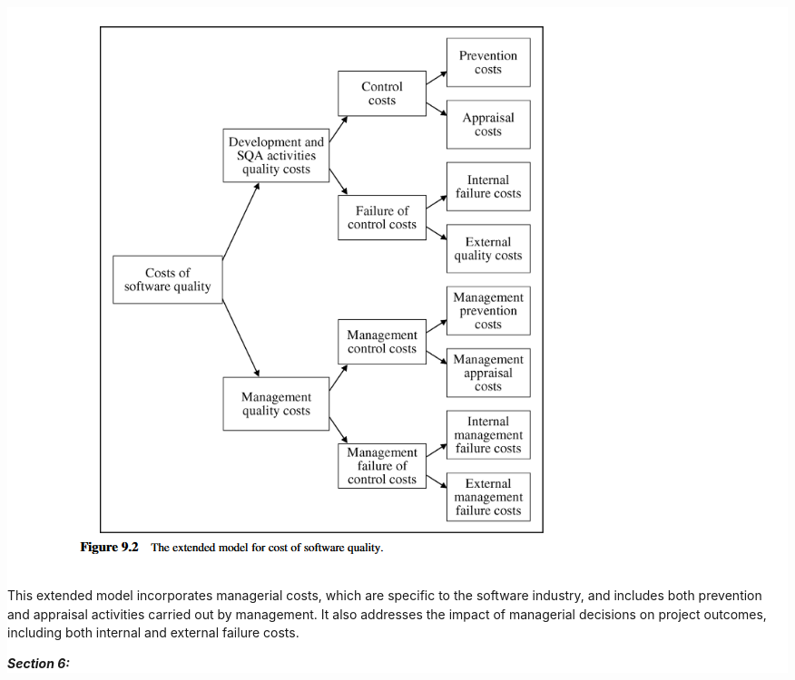 <figure><img src="../.gitbook/assets/image (3) (1).png" alt=""><figcaption></figcaption></figure>

This extended model incorporates managerial costs, which are specific to the software industry, and includes both prevention and appraisal activities carried out by management. It also addresses the impact of managerial decisions on project outcomes, including both internal and external failure costs.



_**Section 6:**_
